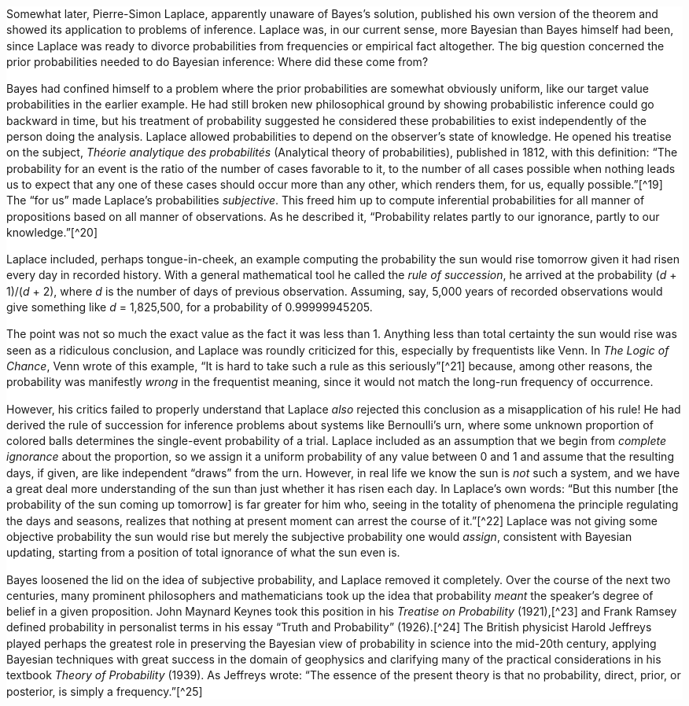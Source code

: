 Somewhat later, Pierre-Simon Laplace, apparently unaware of Bayes’s solution, published his own version of the theorem and showed its application to problems of inference. Laplace was, in our current sense, more Bayesian than Bayes himself had been, since Laplace was ready to divorce probabilities from frequencies or empirical fact altogether. The big question concerned the prior probabilities needed to do Bayesian inference: Where did these come from?

Bayes had confined himself to a problem where the prior probabilities are somewhat obviously uniform, like our target value probabilities in the earlier example. He had still broken new philosophical ground by showing probabilistic inference could go backward in time, but his treatment of probability suggested he considered these probabilities to exist independently of the person doing the analysis. Laplace allowed probabilities to depend on the observer’s state of knowledge. He opened his treatise on the subject, _Théorie analytique des probabilités_ (Analytical theory of probabilities), published in 1812, with this definition: “The probability for an event is the ratio of the number of cases favorable to it, to the number of all cases possible when nothing leads us to expect that any one of these cases should occur more than any other, which renders them, for us, equally possible.”[^19] The “for us” made Laplace’s probabilities _subjective_. This freed him up to compute inferential probabilities for all manner of propositions based on all manner of observations. As he described it, “Probability relates partly to our ignorance, partly to our knowledge.”[^20]

Laplace included, perhaps tongue-in-cheek, an example computing the probability the sun would rise tomorrow given it had risen every day in recorded history. With a general mathematical tool he called the _rule of succession_, he arrived at the probability (_d_ + 1)/(_d_ + 2), where _d_ is the number of days of previous observation. Assuming, say, 5,000 years of recorded observations would give something like _d_ = 1,825,500, for a probability of 0.99999945205.

The point was not so much the exact value as the fact it was less than 1. Anything less than total certainty the sun would rise was seen as a ridiculous conclusion, and Laplace was roundly criticized for this, especially by frequentists like Venn. In _The Logic of Chance_, Venn wrote of this example, “It is hard to take such a rule as this seriously”[^21] because, among other reasons, the probability was manifestly _wrong_ in the frequentist meaning, since it would not match the long-run frequency of occurrence.

However, his critics failed to properly understand that Laplace _also_ rejected this conclusion as a misapplication of his rule! He had derived the rule of succession for inference problems about systems like Bernoulli’s urn, where some unknown proportion of colored balls determines the single-event probability of a trial. Laplace included as an assumption that we begin from _complete ignorance_ about the proportion, so we assign it a uniform probability of any value between 0 and 1 and assume that the resulting days, if given, are like independent “draws” from the urn. However, in real life we know the sun is _not_ such a system, and we have a great deal more understanding of the sun than just whether it has risen each day. In Laplace’s own words: “But this number [the probability of the sun coming up tomorrow] is far greater for him who, seeing in the totality of phenomena the principle regulating the days and seasons, realizes that nothing at present moment can arrest the course of it.”[^22] Laplace was not giving some objective probability the sun would rise but merely the subjective probability one would _assign_, consistent with Bayesian updating, starting from a position of total ignorance of what the sun even is.

Bayes loosened the lid on the idea of subjective probability, and Laplace removed it completely. Over the course of the next two centuries, many prominent philosophers and mathematicians took up the idea that probability _meant_ the speaker’s degree of belief in a given proposition. John Maynard Keynes took this position in his _Treatise on Probability_ (1921),[^23] and Frank Ramsey defined probability in personalist terms in his essay “Truth and Probability” (1926).[^24] The British physicist Harold Jeffreys played perhaps the greatest role in preserving the Bayesian view of probability in science into the mid-20th century, applying Bayesian techniques with great success in the domain of geophysics and clarifying many of the practical considerations in his textbook _Theory of Probability_ (1939). As Jeffreys wrote: “The essence of the present theory is that no probability, direct, prior, or posterior, is simply a frequency.”[^25]
